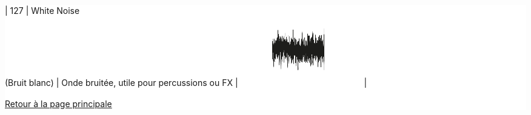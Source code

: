 | 127 | White Noise<br>(Bruit blanc)                         | Onde bruitée, utile pour percussions ou FX                        | ![](ondes/Behringer-Pro-VS-Mini-onde-127.png) |

[Retour à la page principale](https://github.com/ppyne/BehringerProVSMini)

